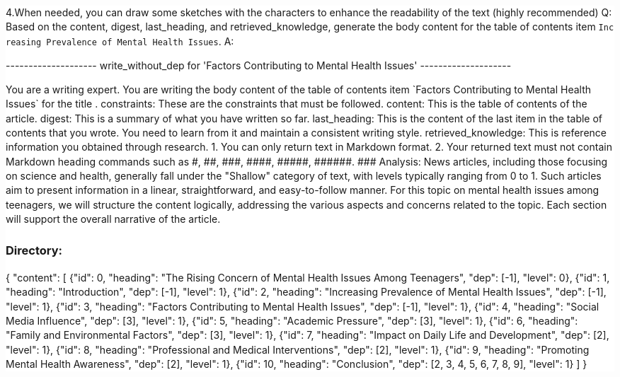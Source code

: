 4.When needed, you can draw some sketches with the characters to enhance the readability of the text (highly recommended)
</attention>
<task>
Q: Based on the content, digest, last_heading, and retrieved_knowledge, generate the body content for the table of contents item `Increasing Prevalence of Mental Health Issues`.
A: 

-------------------- write_without_dep for 'Factors Contributing to Mental Health Issues' --------------------

<role>
You are a writing expert.
</role>
<rule>
You are writing the body content of the table of contents item `Factors Contributing to Mental Health Issues` for the title <The Rising Concern of Mental Health Issues Among Teenagers>.
constraints: These are the constraints that must be followed.
content: This is the table of contents of the article.
digest: This is a summary of what you have written so far.
last_heading: This is the content of the last item in the table of contents that you wrote. You need to learn from it and maintain a consistent writing style.
retrieved_knowledge: This is reference information you obtained through research.
</rule>
<constraints>
1. You can only return text in Markdown format.
2. Your returned text must not contain Markdown heading commands such as #, ##, ###, ####, #####, ######.
</constraints>
<content>
### Analysis:
News articles, including those focusing on science and health, generally fall under the "Shallow" category of text, with levels typically ranging from 0 to 1. Such articles aim to present information in a linear, straightforward, and easy-to-follow manner. For this topic on mental health issues among teenagers, we will structure the content logically, addressing the various aspects and concerns related to the topic. Each section will support the overall narrative of the article.
 
### Directory:
<JSON>
{
    "content": [
        {"id": 0, "heading": "The Rising Concern of Mental Health Issues Among Teenagers", "dep": [-1], "level": 0},
        {"id": 1, "heading": "Introduction", "dep": [-1], "level": 1},
        {"id": 2, "heading": "Increasing Prevalence of Mental Health Issues", "dep": [-1], "level": 1},
        {"id": 3, "heading": "Factors Contributing to Mental Health Issues", "dep": [-1], "level": 1},
        {"id": 4, "heading": "Social Media Influence", "dep": [3], "level": 1},
        {"id": 5, "heading": "Academic Pressure", "dep": [3], "level": 1},
        {"id": 6, "heading": "Family and Environmental Factors", "dep": [3], "level": 1},
        {"id": 7, "heading": "Impact on Daily Life and Development", "dep": [2], "level": 1},
        {"id": 8, "heading": "Professional and Medical Interventions", "dep": [2], "level": 1},
        {"id": 9, "heading": "Promoting Mental Health Awareness", "dep": [2], "level": 1},
        {"id": 10, "heading": "Conclusion", "dep": [2, 3, 4, 5, 6, 7, 8, 9], "level": 1}
    ]
}
</JSON>
 